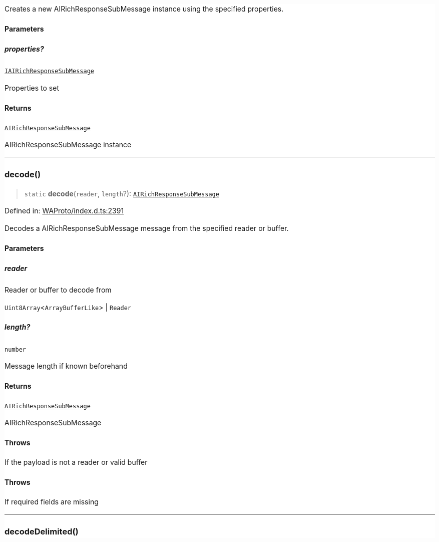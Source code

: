 Creates a new AIRichResponseSubMessage instance using the specified properties.

#### Parameters

##### properties?

[`IAIRichResponseSubMessage`](../interfaces/IAIRichResponseSubMessage.md)

Properties to set

#### Returns

[`AIRichResponseSubMessage`](AIRichResponseSubMessage.md)

AIRichResponseSubMessage instance

***

### decode()

> `static` **decode**(`reader`, `length`?): [`AIRichResponseSubMessage`](AIRichResponseSubMessage.md)

Defined in: [WAProto/index.d.ts:2391](https://github.com/Fokusdotid/Baileys/blob/e5a24e138f3b69cf124e0406999e537d5c9a6c18/WAProto/index.d.ts#L2391)

Decodes a AIRichResponseSubMessage message from the specified reader or buffer.

#### Parameters

##### reader

Reader or buffer to decode from

`Uint8Array`\<`ArrayBufferLike`\> | `Reader`

##### length?

`number`

Message length if known beforehand

#### Returns

[`AIRichResponseSubMessage`](AIRichResponseSubMessage.md)

AIRichResponseSubMessage

#### Throws

If the payload is not a reader or valid buffer

#### Throws

If required fields are missing

***

### decodeDelimited()
